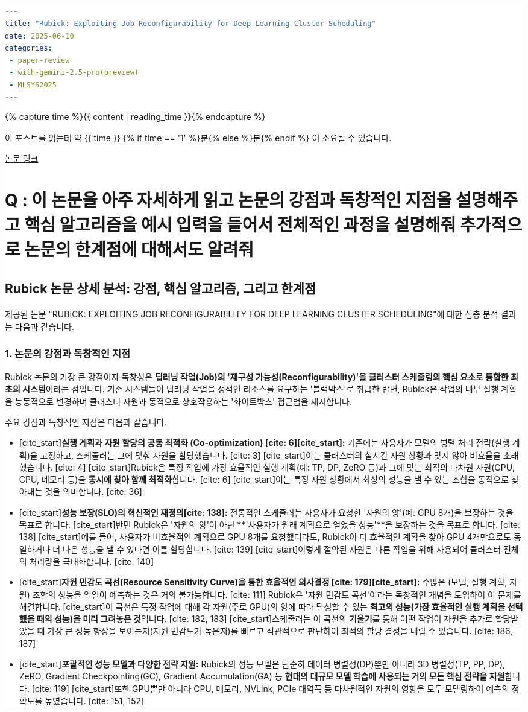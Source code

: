 ```yaml
---
title: "Rubick: Exploiting Job Reconfigurability for Deep Learning Cluster Scheduling"
date: 2025-06-10
categories:
 - paper-review
 - with-gemini-2.5-pro(preview)
 - MLSYS2025
---
```


{% capture time %}{{ content | reading_time }}{% endcapture %}
   <p>이 포스트를 읽는데 약 {{ time }} {% if time == '1' %}분{% else %}분{% endif %} 이 소요될 수 있습니다.</p>

[논문 링크](https://openreview.net/pdf?id=tuziIJjRj5)

# Q : 이 논문을 아주 자세하게 읽고 논문의 강점과 독창적인 지점을 설명해주고 핵심 알고리즘을 예시 입력을 들어서 전체적인 과정을 설명해줘 추가적으로 논문의 한계점에 대해서도 알려줘



## Rubick 논문 상세 분석: 강점, 핵심 알고리즘, 그리고 한계점

제공된 논문 "RUBICK: EXPLOITING JOB RECONFIGURABILITY FOR DEEP LEARNING CLUSTER SCHEDULING"에 대한 심층 분석 결과는 다음과 같습니다.

### 1. 논문의 강점과 독창적인 지점

Rubick 논문의 가장 큰 강점이자 독창성은 **딥러닝 작업(Job)의 '재구성 가능성(Reconfigurability)'을 클러스터 스케줄링의 핵심 요소로 통합한 최초의 시스템**이라는 점입니다. 기존 시스템들이 딥러닝 작업을 정적인 리소스를 요구하는 '블랙박스'로 취급한 반면, Rubick은 작업의 내부 실행 계획을 능동적으로 변경하며 클러스터 자원과 동적으로 상호작용하는 '화이트박스' 접근법을 제시합니다.

주요 강점과 독창적인 지점은 다음과 같습니다.

* [cite_start]**실행 계획과 자원 할당의 공동 최적화 (Co-optimization) [cite: 6][cite_start]:** 기존에는 사용자가 모델의 병렬 처리 전략(실행 계획)을 고정하고, 스케줄러는 그에 맞춰 자원을 할당했습니다. [cite: 3] [cite_start]이는 클러스터의 실시간 자원 상황과 맞지 않아 비효율을 초래했습니다. [cite: 4] [cite_start]Rubick은 특정 작업에 가장 효율적인 실행 계획(예: TP, DP, ZeRO 등)과 그에 맞는 최적의 다차원 자원(GPU, CPU, 메모리 등)을 **동시에 찾아 함께 최적화**합니다. [cite: 6] [cite_start]이는 특정 자원 상황에서 최상의 성능을 낼 수 있는 조합을 동적으로 찾아내는 것을 의미합니다. [cite: 36]

* [cite_start]**성능 보장(SLO)의 혁신적인 재정의[cite: 138]:** 전통적인 스케줄러는 사용자가 요청한 '자원의 양'(예: GPU 8개)을 보장하는 것을 목표로 합니다. [cite_start]반면 Rubick은 '자원의 양'이 아닌 **'사용자가 원래 계획으로 얻었을 성능'**을 보장하는 것을 목표로 합니다. [cite: 138] [cite_start]예를 들어, 사용자가 비효율적인 계획으로 GPU 8개를 요청했더라도, Rubick이 더 효율적인 계획을 찾아 GPU 4개만으로도 동일하거나 더 나은 성능을 낼 수 있다면 이를 할당합니다. [cite: 139] [cite_start]이렇게 절약된 자원은 다른 작업을 위해 사용되어 클러스터 전체의 처리량을 극대화합니다. [cite: 140]

* [cite_start]**자원 민감도 곡선(Resource Sensitivity Curve)을 통한 효율적인 의사결정 [cite: 179][cite_start]:** 수많은 (모델, 실행 계획, 자원) 조합의 성능을 일일이 예측하는 것은 거의 불가능합니다. [cite: 111] Rubick은 '자원 민감도 곡선'이라는 독창적인 개념을 도입하여 이 문제를 해결합니다. [cite_start]이 곡선은 특정 작업에 대해 각 자원(주로 GPU)의 양에 따라 달성할 수 있는 **최고의 성능(가장 효율적인 실행 계획을 선택했을 때의 성능)을 미리 그려놓은 것**입니다. [cite: 182, 183] [cite_start]스케줄러는 이 곡선의 **기울기**를 통해 어떤 작업이 자원을 추가로 할당받았을 때 가장 큰 성능 향상을 보이는지(자원 민감도가 높은지)를 빠르고 직관적으로 판단하여 최적의 할당 결정을 내릴 수 있습니다. [cite: 186, 187]

* [cite_start]**포괄적인 성능 모델과 다양한 전략 지원:** Rubick의 성능 모델은 단순히 데이터 병렬성(DP)뿐만 아니라 3D 병렬성(TP, PP, DP), ZeRO, Gradient Checkpointing(GC), Gradient Accumulation(GA) 등 **현대의 대규모 모델 학습에 사용되는 거의 모든 핵심 전략을 지원**합니다. [cite: 119] [cite_start]또한 GPU뿐만 아니라 CPU, 메모리, NVLink, PCIe 대역폭 등 다차원적인 자원의 영향을 모두 모델링하여 예측의 정확도를 높였습니다. [cite: 151, 152]

